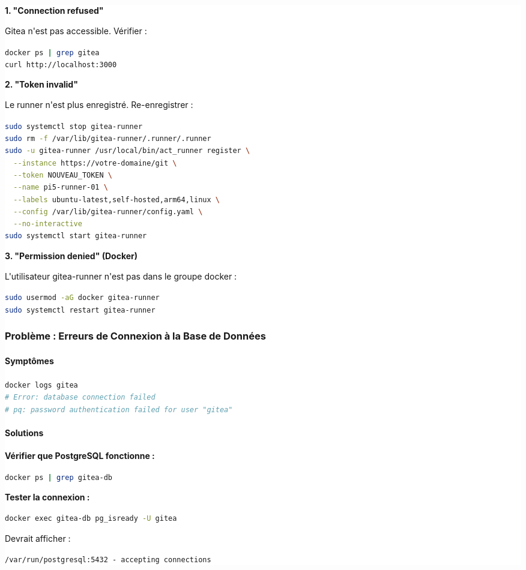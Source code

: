 **1. "Connection refused"**

Gitea n'est pas accessible. Vérifier :
```bash
docker ps | grep gitea
curl http://localhost:3000
```

**2. "Token invalid"**

Le runner n'est plus enregistré. Re-enregistrer :
```bash
sudo systemctl stop gitea-runner
sudo rm -f /var/lib/gitea-runner/.runner/.runner
sudo -u gitea-runner /usr/local/bin/act_runner register \
  --instance https://votre-domaine/git \
  --token NOUVEAU_TOKEN \
  --name pi5-runner-01 \
  --labels ubuntu-latest,self-hosted,arm64,linux \
  --config /var/lib/gitea-runner/config.yaml \
  --no-interactive
sudo systemctl start gitea-runner
```

**3. "Permission denied" (Docker)**

L'utilisateur gitea-runner n'est pas dans le groupe docker :
```bash
sudo usermod -aG docker gitea-runner
sudo systemctl restart gitea-runner
```

### Problème : Erreurs de Connexion à la Base de Données

#### Symptômes

```bash
docker logs gitea
# Error: database connection failed
# pq: password authentication failed for user "gitea"
```

#### Solutions

**Vérifier que PostgreSQL fonctionne :**

```bash
docker ps | grep gitea-db
```

**Tester la connexion :**

```bash
docker exec gitea-db pg_isready -U gitea
```

Devrait afficher :
```
/var/run/postgresql:5432 - accepting connections
```
